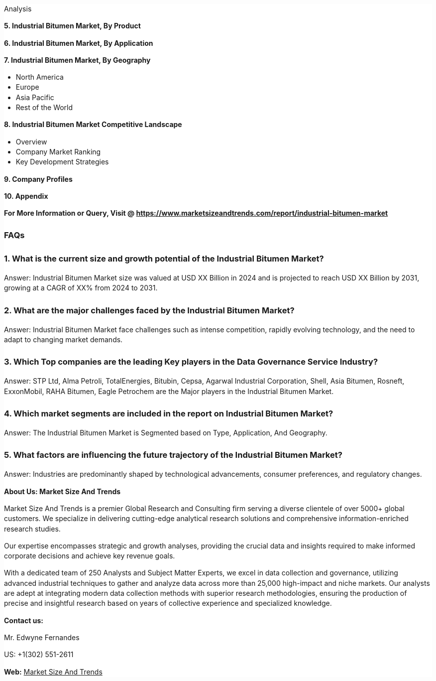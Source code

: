 Analysis</span></li></ul></div><div class="" data-test-id=""><p><strong><span class="">5. Industrial Bitumen Market, By Product</span></strong></p></div><div class="" data-test-id=""><p><strong><span class="">6. Industrial Bitumen Market, By Application</span></strong></p></div><div class="" data-test-id=""><p><strong><span class="">7. Industrial Bitumen Market, By Geography</span></strong></p></div><div class="" data-test-id=""><ul><li><span class="">North America</span></li><li><span class="">Europe</span></li><li><span class="">Asia Pacific</span></li><li><span class="">Rest of the World</span></li></ul></div><div class="" data-test-id=""><p><strong><span class="">8. Industrial Bitumen Market Competitive Landscape</span></strong></p></div><div class="" data-test-id=""><ul><li><span class="">Overview</span></li><li><span class="">Company Market Ranking</span></li><li><span class="">Key Development Strategies</span></li></ul></div><div class="" data-test-id=""><p><strong><span class="">9. Company Profiles</span></strong></p></div><div class="" data-test-id=""><p><strong><span class="">10. Appendix</span></strong></p></div><div class="" data-test-id=""><p><strong><span class="">For More Information or Query, Visit @ <a href="https://www.marketsizeandtrends.com/report/industrial-bitumen-market" target="_blank">https://www.marketsizeandtrends.com/report/industrial-bitumen-market</a></span></strong></p></div><div class="" data-test-id=""><div class="article-main__content" data-test-id="publishing-text-block"><h3><strong><span class="">FAQs</span></strong></h3></div><div class="article-main__content" data-test-id="publishing-text-block"><h3><span class="">1. What is the current size and growth potential of the Industrial Bitumen Market?</span></h3></div><div class="article-main__content" data-test-id="publishing-text-block"><p><span class="font-[700]">Answer</span><span class="">: Industrial Bitumen Market size was valued at USD XX Billion in 2024 and is projected to reach USD XX Billion by 2031, growing at a CAGR of XX% from 2024 to 2031.</span></p></div><div class="article-main__content" data-test-id="publishing-text-block"><h3><span class="">2. What are the major challenges faced by the Industrial Bitumen Market?</span></h3></div><div class="article-main__content" data-test-id="publishing-text-block"><p><span class="font-[700]">Answer</span><span class="">: Industrial Bitumen Market face challenges such as intense competition, rapidly evolving technology, and the need to adapt to changing market demands.</span></p></div><div class="article-main__content" data-test-id="publishing-text-block"><h3><span class="">3. Which Top companies are the leading Key players in the Data Governance Service Industry?</span></h3></div><div class="article-main__content" data-test-id="publishing-text-block"><p><span class="font-[700]">Answer</span><span class="">: STP Ltd, Alma Petroli, TotalEnergies, Bitubin, Cepsa, Agarwal Industrial Corporation, Shell, Asia Bitumen, Rosneft, ExxonMobil, RAHA Bitumen, Eagle Petrochem are the Major players in the Industrial Bitumen Market.</span></p></div><div class="article-main__content" data-test-id="publishing-text-block"><h3><span class="">4. Which market segments are included in the report on Industrial Bitumen Market?</span></h3></div><div class="article-main__content" data-test-id="publishing-text-block"><p><span class="font-[700]">Answer</span><span class="">: The Industrial Bitumen Market is Segmented based on Type, Application, And Geography.</span></p></div><div class="article-main__content" data-test-id="publishing-text-block"><h3><span class="">5. What factors are influencing the future trajectory of the Industrial Bitumen Market?</span></h3></div><div class="article-main__content" data-test-id="publishing-text-block"><p><span class="font-[700]">Answer:</span><span class="">&nbsp;Industries are predominantly shaped by technological advancements, consumer preferences, and regulatory changes.</span></p></div><p><strong><span class="">About Us: Market Size And Trends</span></strong></p></div><div class="" data-test-id=""><p><span class="">Market Size And Trends is a premier Global Research and Consulting firm serving a diverse clientele of over 5000+ global customers. We specialize in delivering cutting-edge analytical research solutions and comprehensive information-enriched research studies.</span></p></div><div class="" data-test-id=""><p><span class="">Our expertise encompasses strategic and growth analyses, providing the crucial data and insights required to make informed corporate decisions and achieve key revenue goals.</span></p></div><div class="" data-test-id=""><p><span class="">With a dedicated team of 250 Analysts and Subject Matter Experts, we excel in data collection and governance, utilizing advanced industrial techniques to gather and analyze data across more than 25,000 high-impact and niche markets. Our analysts are adept at integrating modern data collection methods with superior research methodologies, ensuring the production of precise and insightful research based on years of collective experience and specialized knowledge.</span></p></div><div class="" data-test-id=""><p><strong><span class="">Contact us:</span></strong></p></div><div class="" data-test-id=""><p><span class="">Mr. Edwyne Fernandes</span></p></div><div class="" data-test-id=""><p><span class="">US: +1(302) 551-2611<br /></span></p><p><span class=""><strong>Web:</strong> <a href="https://www.marketsizeandtrends.com/" target="_blank">Market Size And Trends</a></span></p></div>
